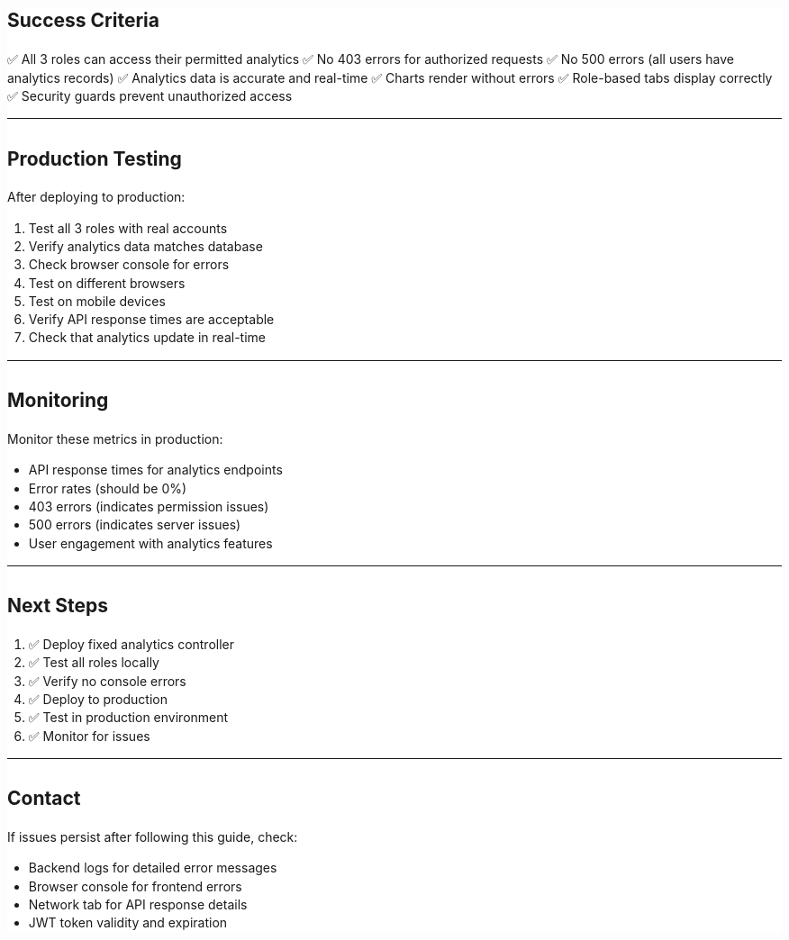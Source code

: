 
## Success Criteria

✅ All 3 roles can access their permitted analytics
✅ No 403 errors for authorized requests
✅ No 500 errors (all users have analytics records)
✅ Analytics data is accurate and real-time
✅ Charts render without errors
✅ Role-based tabs display correctly
✅ Security guards prevent unauthorized access

---

## Production Testing

After deploying to production:

1. Test all 3 roles with real accounts
2. Verify analytics data matches database
3. Check browser console for errors
4. Test on different browsers
5. Test on mobile devices
6. Verify API response times are acceptable
7. Check that analytics update in real-time

---

## Monitoring

Monitor these metrics in production:

- API response times for analytics endpoints
- Error rates (should be 0%)
- 403 errors (indicates permission issues)
- 500 errors (indicates server issues)
- User engagement with analytics features

---

## Next Steps

1. ✅ Deploy fixed analytics controller
2. ✅ Test all roles locally
3. ✅ Verify no console errors
4. ✅ Deploy to production
5. ✅ Test in production environment
6. ✅ Monitor for issues

---

## Contact

If issues persist after following this guide, check:
- Backend logs for detailed error messages
- Browser console for frontend errors
- Network tab for API response details
- JWT token validity and expiration
